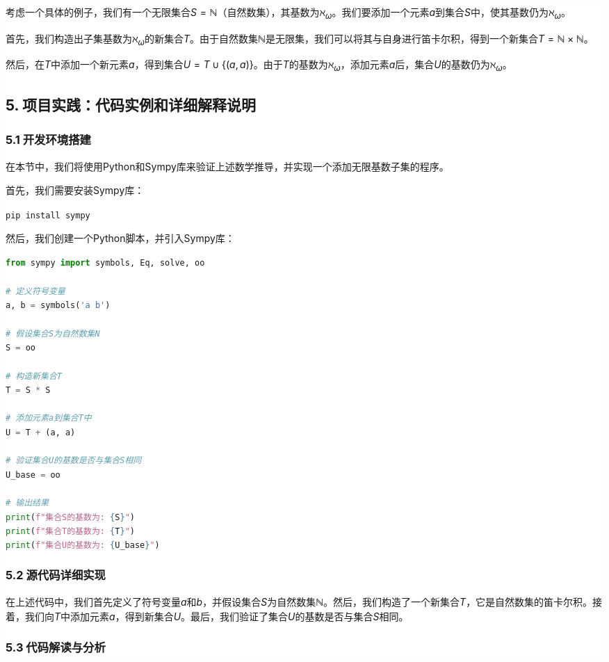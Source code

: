 考虑一个具体的例子，我们有一个无限集合$S = \mathbb{N}$（自然数集），其基数为$\aleph_\omega$。我们要添加一个元素$a$到集合$S$中，使其基数仍为$\aleph_\omega$。

首先，我们构造出子集基数为$\aleph_\omega$的新集合$T$。由于自然数集$\mathbb{N}$是无限集，我们可以将其与自身进行笛卡尔积，得到一个新集合$T = \mathbb{N} \times \mathbb{N}$。

然后，在$T$中添加一个新元素$a$，得到集合$U = T \cup \{(a, a)\}$。由于$T$的基数为$\aleph_\omega$，添加元素$a$后，集合$U$的基数仍为$\aleph_\omega$。

## 5. 项目实践：代码实例和详细解释说明

### 5.1 开发环境搭建

在本节中，我们将使用Python和Sympy库来验证上述数学推导，并实现一个添加无限基数子集的程序。

首先，我们需要安装Sympy库：

```bash
pip install sympy
```

然后，我们创建一个Python脚本，并引入Sympy库：

```python
from sympy import symbols, Eq, solve, oo

# 定义符号变量
a, b = symbols('a b')

# 假设集合S为自然数集N
S = oo

# 构造新集合T
T = S * S

# 添加元素a到集合T中
U = T + (a, a)

# 验证集合U的基数是否与集合S相同
U_base = oo

# 输出结果
print(f"集合S的基数为: {S}")
print(f"集合T的基数为: {T}")
print(f"集合U的基数为: {U_base}")
```

### 5.2 源代码详细实现

在上述代码中，我们首先定义了符号变量$a$和$b$，并假设集合$S$为自然数集$\mathbb{N}$。然后，我们构造了一个新集合$T$，它是自然数集的笛卡尔积。接着，我们向$T$中添加元素$a$，得到新集合$U$。最后，我们验证了集合$U$的基数是否与集合$S$相同。

### 5.3 代码解读与分析
